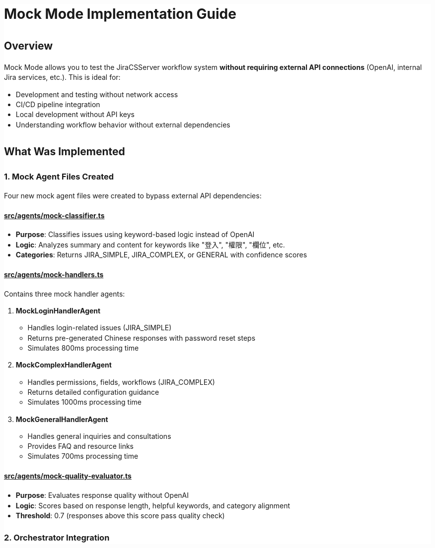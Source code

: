# Mock Mode Implementation Guide

## Overview

Mock Mode allows you to test the JiraCSServer workflow system **without requiring external API connections** (OpenAI, internal Jira services, etc.). This is ideal for:

- Development and testing without network access
- CI/CD pipeline integration
- Local development without API keys
- Understanding workflow behavior without external dependencies

## What Was Implemented

### 1. Mock Agent Files Created

Four new mock agent files were created to bypass external API dependencies:

#### [src/agents/mock-classifier.ts](src/agents/mock-classifier.ts)
- **Purpose**: Classifies issues using keyword-based logic instead of OpenAI
- **Logic**: Analyzes summary and content for keywords like "登入", "權限", "欄位", etc.
- **Categories**: Returns JIRA_SIMPLE, JIRA_COMPLEX, or GENERAL with confidence scores

#### [src/agents/mock-handlers.ts](src/agents/mock-handlers.ts)
Contains three mock handler agents:

1. **MockLoginHandlerAgent**
   - Handles login-related issues (JIRA_SIMPLE)
   - Returns pre-generated Chinese responses with password reset steps
   - Simulates 800ms processing time

2. **MockComplexHandlerAgent**
   - Handles permissions, fields, workflows (JIRA_COMPLEX)
   - Returns detailed configuration guidance
   - Simulates 1000ms processing time

3. **MockGeneralHandlerAgent**
   - Handles general inquiries and consultations
   - Provides FAQ and resource links
   - Simulates 700ms processing time

#### [src/agents/mock-quality-evaluator.ts](src/agents/mock-quality-evaluator.ts)
- **Purpose**: Evaluates response quality without OpenAI
- **Logic**: Scores based on response length, helpful keywords, and category alignment
- **Threshold**: 0.7 (responses above this score pass quality check)

### 2. Orchestrator Integration
